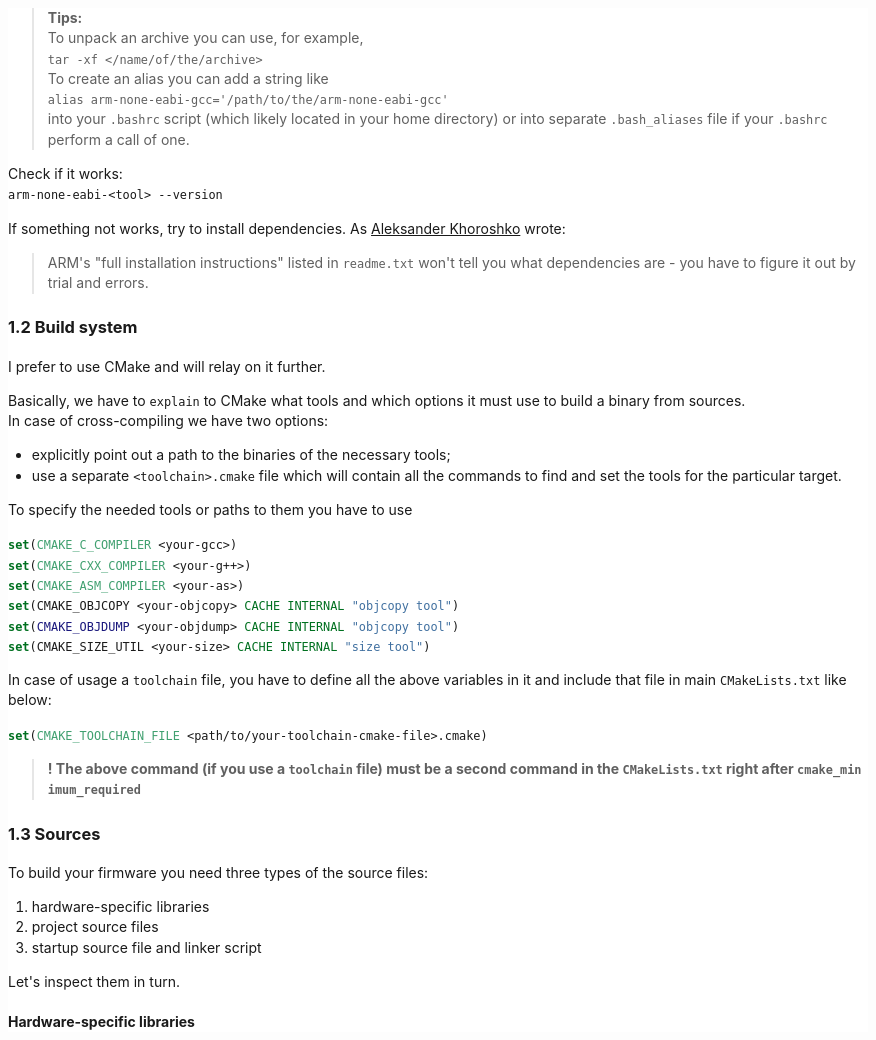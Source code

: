 >**Tips:**<br>
To unpack an archive you can use, for example,<br>
`tar -xf </name/of/the/archive>`<br>
To create an alias you can add a string like<br>
`alias arm-none-eabi-gcc='/path/to/the/arm-none-eabi-gcc'`<br>
into your `.bashrc` script (which likely located in your home directory) or into separate `.bash_aliases` file if your `.bashrc` perform a call of one.

Check if it works:<br>
`arm-none-eabi-<tool> --version`

If something not works, try to install dependencies. As [Aleksander Khoroshko](https://askubuntu.com/users/1086716/aleksander-khoroshko) wrote:
>ARM's "full installation instructions" listed in `readme.txt` won't tell you what dependencies are - you have to figure it out by trial and errors.

### 1.2 Build system

I prefer to use CMake and will relay on it further.

Basically, we have to `explain` to CMake what tools and which options it must use to build a binary from sources.<br>
In case of cross-compiling we have two options:
- explicitly point out a path to the binaries of the necessary tools;
- use a separate `<toolchain>.cmake` file which will contain all the commands to find and set the tools for the particular target.

To specify the needed tools or paths to them you have to use
``` cmake
set(CMAKE_C_COMPILER <your-gcc>)
set(CMAKE_CXX_COMPILER <your-g++>)
set(CMAKE_ASM_COMPILER <your-as>)
set(CMAKE_OBJCOPY <your-objcopy> CACHE INTERNAL "objcopy tool")
set(CMAKE_OBJDUMP <your-objdump> CACHE INTERNAL "objcopy tool")
set(CMAKE_SIZE_UTIL <your-size> CACHE INTERNAL "size tool")
```

In case of usage a `toolchain` file, you have to define all the above variables in it and include that file in main `CMakeLists.txt` like below:
``` cmake
set(CMAKE_TOOLCHAIN_FILE <path/to/your-toolchain-cmake-file>.cmake)
```
>**! The above command (if you use a `toolchain` file) must be a second command in the `CMakeLists.txt` right after `cmake_minimum_required`**

### 1.3 Sources

To build your firmware you need three types of the source files:
  1. hardware-specific libraries
  2. project source files
  3. startup source file and linker script

Let's inspect them in turn.

#### Hardware-specific libraries
